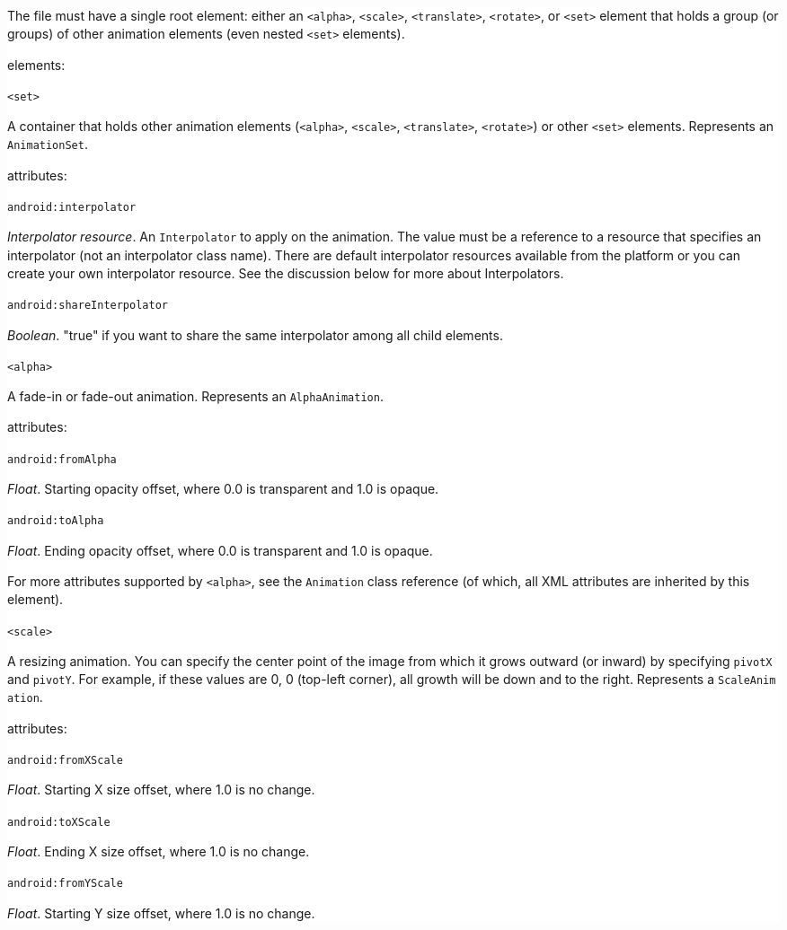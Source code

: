 ```xml
```

The file must have a single root element: either an `<alpha>`, `<scale>`, `<translate>`, `<rotate>`, or `<set>` element that holds a group (or groups) of other animation elements (even nested `<set>` elements).

elements:

`<set>`

A container that holds other animation elements (`<alpha>`, `<scale>`, `<translate>`, `<rotate>`) or other `<set>` elements. Represents an `AnimationSet`.

attributes:

`android:interpolator`

_Interpolator resource_. An `Interpolator` to apply on the animation. The value must be a reference to a resource that specifies an interpolator (not an interpolator class name). There are default interpolator resources available from the platform or you can create your own interpolator resource. See the discussion below for more about Interpolators.

`android:shareInterpolator`

_Boolean_. "true" if you want to share the same interpolator among all child elements.

`<alpha>`

A fade-in or fade-out animation. Represents an `AlphaAnimation`.

attributes:

`android:fromAlpha`

_Float_. Starting opacity offset, where 0.0 is transparent and 1.0 is opaque.

`android:toAlpha`

_Float_. Ending opacity offset, where 0.0 is transparent and 1.0 is opaque.

For more attributes supported by `<alpha>`, see the `Animation` class reference (of which, all XML attributes are inherited by this element).

`<scale>`

A resizing animation. You can specify the center point of the image from which it grows outward (or inward) by specifying `pivotX` and `pivotY`. For example, if these values are 0, 0 (top-left corner), all growth will be down and to the right. Represents a `ScaleAnimation`.

attributes:

`android:fromXScale`

_Float_. Starting X size offset, where 1.0 is no change.

`android:toXScale`

_Float_. Ending X size offset, where 1.0 is no change.

`android:fromYScale`

_Float_. Starting Y size offset, where 1.0 is no change.
